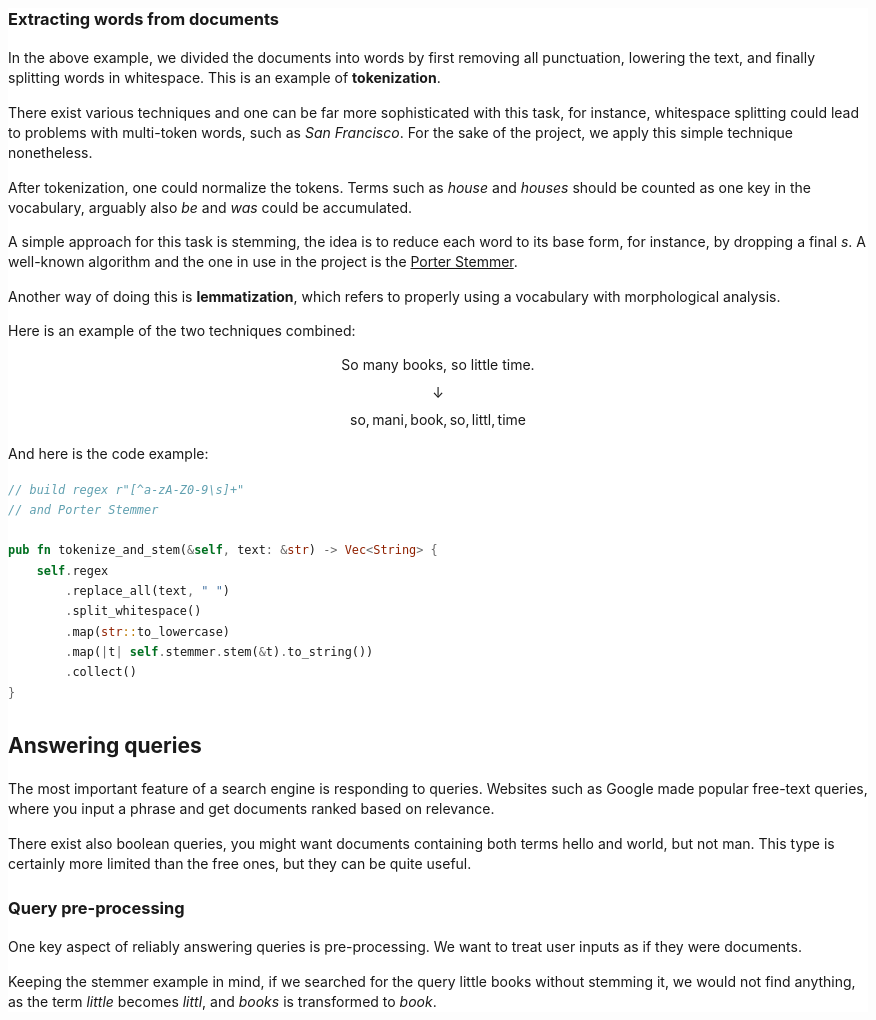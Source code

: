 ### Extracting words from documents

In the above example, we divided the documents into words by first removing all punctuation, lowering the text, and finally splitting words in whitespace. This is an example of **tokenization**.

There exist various techniques and one can be far more sophisticated with this task, for instance, whitespace splitting could lead to problems with multi-token words, such as *San Francisco*. For the sake of the project, we apply this simple technique nonetheless.

After tokenization, one could normalize the tokens. Terms such as *house* and *houses* should be counted as one key in the vocabulary, arguably also *be* and *was* could be accumulated.

A simple approach for this task is stemming, the idea is to reduce each word to its base form, for instance, by dropping a final *s*. A well-known algorithm and the one in use in the project is the [Porter Stemmer](https://tartarus.org/martin/PorterStemmer/).

Another way of doing this is **lemmatization**, which refers to properly using a vocabulary with morphological analysis.

Here is an example of the two techniques combined: 

$$\text{So many books, so little time.}$$
$$\downarrow$$
$$\text{so}, \text{mani}, \text{book}, \text{so}, \text{littl}, \text{time}$$

And here is the code example: 

```rust
// build regex r"[^a-zA-Z0-9\s]+"
// and Porter Stemmer

pub fn tokenize_and_stem(&self, text: &str) -> Vec<String> {
    self.regex
        .replace_all(text, " ")
        .split_whitespace()
        .map(str::to_lowercase)
        .map(|t| self.stemmer.stem(&t).to_string())
        .collect()
}
```

## Answering queries

The most important feature of a search engine is responding to queries. Websites such as Google made popular free-text queries, where you input a phrase and get documents ranked based on relevance. 

There exist also boolean queries, you might want documents containing both terms hello and world, but not man. This type is certainly more limited than the free ones, but they can be quite useful.

### Query pre-processing

One key aspect of reliably answering queries is pre-processing. We want to treat user inputs as if they were documents.

Keeping the stemmer example in mind, if we searched for the query little books without stemming it, we would not find anything, as the term *little* becomes *littl*, and *books* is transformed to *book*.

